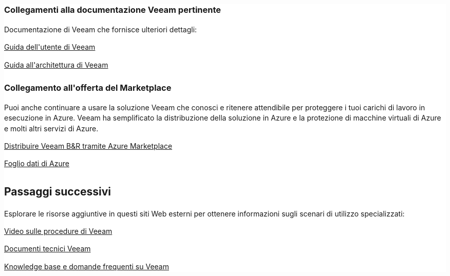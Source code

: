 ### <a name="links-to-relevant-veeam-documentation"></a>Collegamenti alla documentazione Veeam pertinente

Documentazione di Veeam che fornisce ulteriori dettagli:

[Guida dell'utente di Veeam](https://helpcenter.veeam.com/docs/backup/hyperv/overview.html?ver=100)

[Guida all'architettura di Veeam](https://helpcenter.veeam.com/docs/backup/vsphere/backup_architecture.html?ver=100)

### <a name="link-to-marketplace-offering"></a>Collegamento all'offerta del Marketplace

Puoi anche continuare a usare la soluzione Veeam che conosci e ritenere attendibile per proteggere i tuoi carichi di lavoro in esecuzione in Azure. Veeam ha semplificato la distribuzione della soluzione in Azure e la protezione di macchine virtuali di Azure e molti altri servizi di Azure.

[Distribuire Veeam B&R tramite Azure Marketplace](https://azuremarketplace.microsoft.com/marketplace/apps/veeam.veeam-backup-replication?tab=overview)

[Foglio dati di Azure](https://www.veeam.com/backup-azure.html?ad=menu-products)


## <a name="next-steps"></a>Passaggi successivi

Esplorare le risorse aggiuntive in questi siti Web esterni per ottenere informazioni sugli scenari di utilizzo specializzati:

[Video sulle procedure di Veeam](https://www.veeam.com/how-to-videos.html?ad=menu-resources)

[Documenti tecnici Veeam](https://www.veeam.com/documentation-guides-datasheets.html?ad=menu-resources)

[Knowledge base e domande frequenti su Veeam](https://www.veeam.com/knowledge-base.html?ad=menu-resources)

